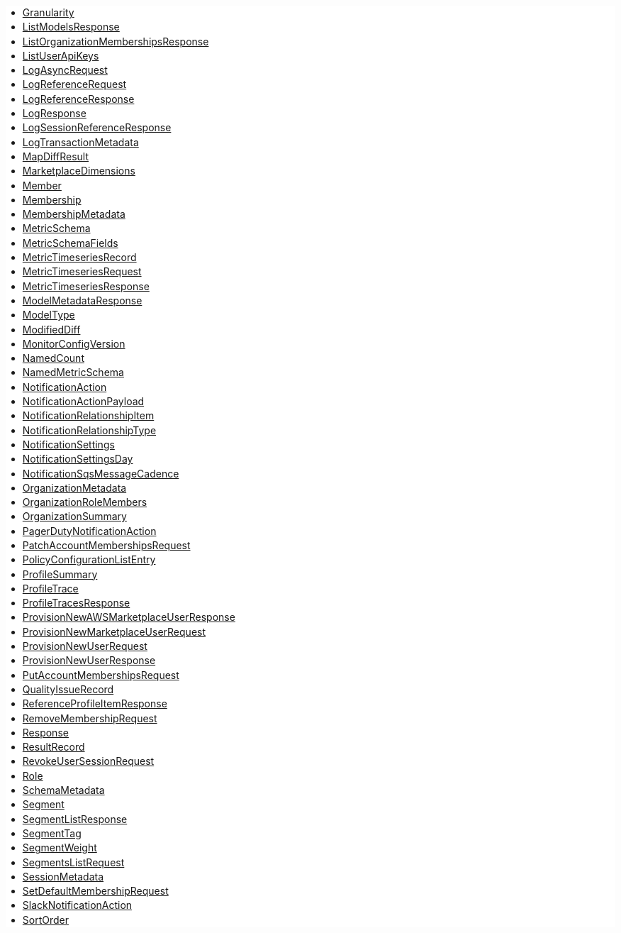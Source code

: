  - [Granularity](docs/Granularity.md)
 - [ListModelsResponse](docs/ListModelsResponse.md)
 - [ListOrganizationMembershipsResponse](docs/ListOrganizationMembershipsResponse.md)
 - [ListUserApiKeys](docs/ListUserApiKeys.md)
 - [LogAsyncRequest](docs/LogAsyncRequest.md)
 - [LogReferenceRequest](docs/LogReferenceRequest.md)
 - [LogReferenceResponse](docs/LogReferenceResponse.md)
 - [LogResponse](docs/LogResponse.md)
 - [LogSessionReferenceResponse](docs/LogSessionReferenceResponse.md)
 - [LogTransactionMetadata](docs/LogTransactionMetadata.md)
 - [MapDiffResult](docs/MapDiffResult.md)
 - [MarketplaceDimensions](docs/MarketplaceDimensions.md)
 - [Member](docs/Member.md)
 - [Membership](docs/Membership.md)
 - [MembershipMetadata](docs/MembershipMetadata.md)
 - [MetricSchema](docs/MetricSchema.md)
 - [MetricSchemaFields](docs/MetricSchemaFields.md)
 - [MetricTimeseriesRecord](docs/MetricTimeseriesRecord.md)
 - [MetricTimeseriesRequest](docs/MetricTimeseriesRequest.md)
 - [MetricTimeseriesResponse](docs/MetricTimeseriesResponse.md)
 - [ModelMetadataResponse](docs/ModelMetadataResponse.md)
 - [ModelType](docs/ModelType.md)
 - [ModifiedDiff](docs/ModifiedDiff.md)
 - [MonitorConfigVersion](docs/MonitorConfigVersion.md)
 - [NamedCount](docs/NamedCount.md)
 - [NamedMetricSchema](docs/NamedMetricSchema.md)
 - [NotificationAction](docs/NotificationAction.md)
 - [NotificationActionPayload](docs/NotificationActionPayload.md)
 - [NotificationRelationshipItem](docs/NotificationRelationshipItem.md)
 - [NotificationRelationshipType](docs/NotificationRelationshipType.md)
 - [NotificationSettings](docs/NotificationSettings.md)
 - [NotificationSettingsDay](docs/NotificationSettingsDay.md)
 - [NotificationSqsMessageCadence](docs/NotificationSqsMessageCadence.md)
 - [OrganizationMetadata](docs/OrganizationMetadata.md)
 - [OrganizationRoleMembers](docs/OrganizationRoleMembers.md)
 - [OrganizationSummary](docs/OrganizationSummary.md)
 - [PagerDutyNotificationAction](docs/PagerDutyNotificationAction.md)
 - [PatchAccountMembershipsRequest](docs/PatchAccountMembershipsRequest.md)
 - [PolicyConfigurationListEntry](docs/PolicyConfigurationListEntry.md)
 - [ProfileSummary](docs/ProfileSummary.md)
 - [ProfileTrace](docs/ProfileTrace.md)
 - [ProfileTracesResponse](docs/ProfileTracesResponse.md)
 - [ProvisionNewAWSMarketplaceUserResponse](docs/ProvisionNewAWSMarketplaceUserResponse.md)
 - [ProvisionNewMarketplaceUserRequest](docs/ProvisionNewMarketplaceUserRequest.md)
 - [ProvisionNewUserRequest](docs/ProvisionNewUserRequest.md)
 - [ProvisionNewUserResponse](docs/ProvisionNewUserResponse.md)
 - [PutAccountMembershipsRequest](docs/PutAccountMembershipsRequest.md)
 - [QualityIssueRecord](docs/QualityIssueRecord.md)
 - [ReferenceProfileItemResponse](docs/ReferenceProfileItemResponse.md)
 - [RemoveMembershipRequest](docs/RemoveMembershipRequest.md)
 - [Response](docs/Response.md)
 - [ResultRecord](docs/ResultRecord.md)
 - [RevokeUserSessionRequest](docs/RevokeUserSessionRequest.md)
 - [Role](docs/Role.md)
 - [SchemaMetadata](docs/SchemaMetadata.md)
 - [Segment](docs/Segment.md)
 - [SegmentListResponse](docs/SegmentListResponse.md)
 - [SegmentTag](docs/SegmentTag.md)
 - [SegmentWeight](docs/SegmentWeight.md)
 - [SegmentsListRequest](docs/SegmentsListRequest.md)
 - [SessionMetadata](docs/SessionMetadata.md)
 - [SetDefaultMembershipRequest](docs/SetDefaultMembershipRequest.md)
 - [SlackNotificationAction](docs/SlackNotificationAction.md)
 - [SortOrder](docs/SortOrder.md)